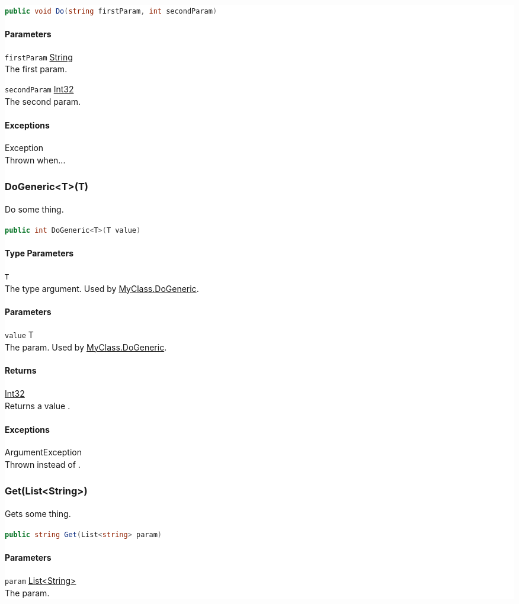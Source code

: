 ```csharp
public void Do(string firstParam, int secondParam)
```

#### Parameters

`firstParam` [String](https://docs.microsoft.com/en-us/dotnet/api/system.string)<br>
The first param.

`secondParam` [Int32](https://docs.microsoft.com/en-us/dotnet/api/system.int32)<br>
The second param.

#### Exceptions

Exception<br>
Thrown when...

### **DoGeneric&lt;T&gt;(T)**

Do some thing.

```csharp
public int DoGeneric<T>(T value)
```

#### Type Parameters

`T`<br>
The type argument. Used by [MyClass.DoGeneric](./myclasslib.myclass#dogeneric).

#### Parameters

`value` T<br>
The param. Used by [MyClass.DoGeneric](./myclasslib.myclass#dogeneric).

#### Returns

[Int32](https://docs.microsoft.com/en-us/dotnet/api/system.int32)<br>
Returns a value .

#### Exceptions

ArgumentException<br>
Thrown instead of .

### **Get(List&lt;String&gt;)**

Gets some thing.

```csharp
public string Get(List<string> param)
```

#### Parameters

`param` [List&lt;String&gt;](https://docs.microsoft.com/en-us/dotnet/api/system.collections.generic.list-1)<br>
The param.
